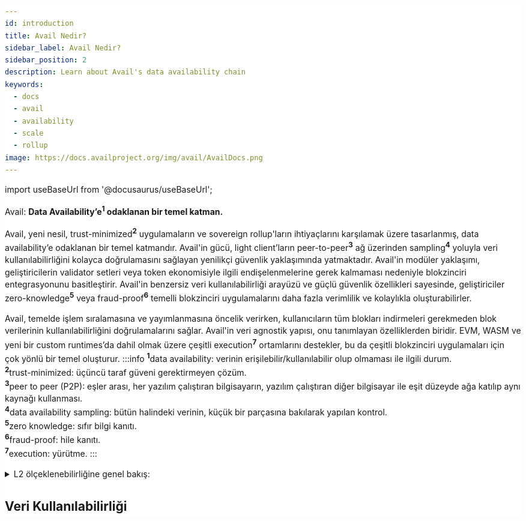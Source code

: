 ```yaml
---
id: introduction
title: Avail Nedir?
sidebar_label: Avail Nedir?
sidebar_position: 2
description: Learn about Avail's data availability chain
keywords:
  - docs
  - avail
  - availability
  - scale
  - rollup
image: https://docs.availproject.org/img/avail/AvailDocs.png
---
```


import useBaseUrl from '@docusaurus/useBaseUrl';

Avail: **Data Availability’e<sup>1</sup> odaklanan bir temel katman.**

Avail, yeni nesil, trust-minimized<sup>**2**</sup> uygulamaların ve sovereign rollup'ların ihtiyaçlarını karşılamak üzere tasarlanmış, data availability’e odaklanan bir temel katmandır. Avail'in gücü, light client’ların peer-to-peer<sup>**3**</sup> ağ üzerinden sampling<sup>**4**</sup> yoluyla veri kullanılabilirliğini kolayca doğrulamasını sağlayan yenilikçi güvenlik yaklaşımında yatmaktadır. Avail'in modüler yaklaşımı, geliştiricilerin validator setleri veya token ekonomisiyle ilgili endişelenmelerine gerek kalmaması nedeniyle blokzinciri entegrasyonunu basitleştirir. Avail'in benzersiz veri kullanılabilirliği arayüzü ve güçlü güvenlik özellikleri sayesinde, geliştiriciler zero-knowledge<sup>**5**</sup> veya fraud-proof<sup>**6**</sup> temelli blokzinciri uygulamalarını daha fazla verimlilik ve kolaylıkla oluşturabilirler.

Avail, temelde işlem sıralamasına ve yayımlanmasına öncelik verirken, kullanıcıların tüm blokları indirmeleri gerekmeden blok verilerinin kullanılabilirliğini doğrulamalarını sağlar. Avail'in veri agnostik yapısı, onu tanımlayan özelliklerden biridir. EVM, WASM ve yeni bir custom runtimes’da dahil olmak üzere çeşitli execution<sup>**7**</sup> ortamlarını destekler, bu da çeşitli blokzinciri uygulamaları için çok yönlü bir temel oluşturur.
:::info
<sup>**1**</sup>data availability: verinin erişilebilir/kullanılabilir olup olmaması ile ilgili durum.<br />
<sup>**2**</sup>trust-minimized: üçüncü taraf güveni gerektirmeyen çözüm.<br />
<sup>**3**</sup>peer to peer (P2P): eşler arası, her yazılım çalıştıran bilgisayarın, yazılım çalıştıran diğer bilgisayar ile eşit düzeyde ağa katılıp aynı kaynağı kullanması.<br />
<sup>**4**</sup>data availability sampling: bütün halindeki verinin, küçük bir parçasına bakılarak yapılan kontrol.<br />
<sup>**5**</sup>zero knowledge: sıfır bilgi kanıtı.<br />
<sup>**6**</sup>fraud-proof: hile kanıtı.<br />
<sup>**7**</sup>execution: yürütme.
:::
<details><summary>L2 ölçeklenebilirliğine genel bakış:</summary></details>

## Veri Kullanılabilirliği

